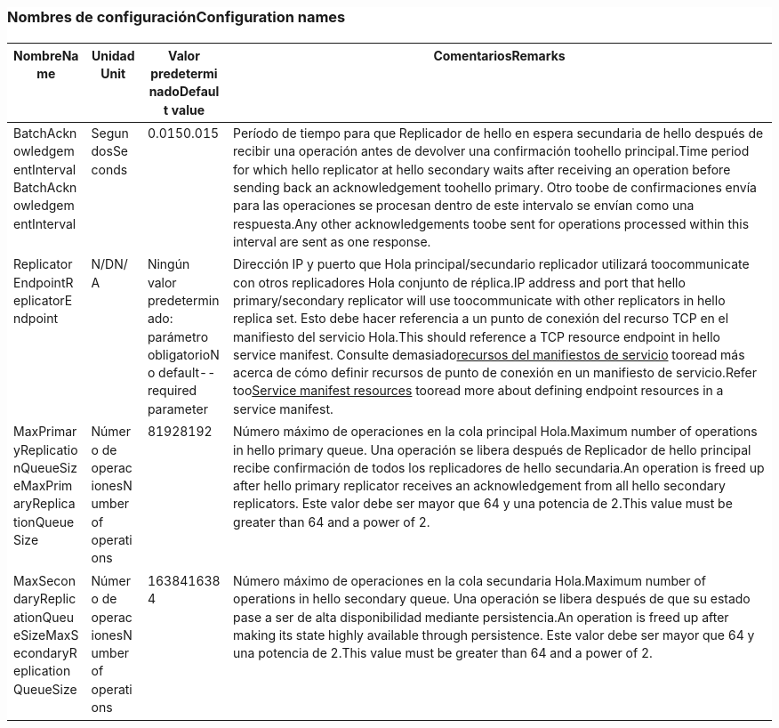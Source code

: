 ### <a name="configuration-names"></a><span data-ttu-id="9911e-178">Nombres de configuración</span><span class="sxs-lookup"><span data-stu-id="9911e-178">Configuration names</span></span>
| <span data-ttu-id="9911e-179">Nombre</span><span class="sxs-lookup"><span data-stu-id="9911e-179">Name</span></span> | <span data-ttu-id="9911e-180">Unidad</span><span class="sxs-lookup"><span data-stu-id="9911e-180">Unit</span></span> | <span data-ttu-id="9911e-181">Valor predeterminado</span><span class="sxs-lookup"><span data-stu-id="9911e-181">Default value</span></span> | <span data-ttu-id="9911e-182">Comentarios</span><span class="sxs-lookup"><span data-stu-id="9911e-182">Remarks</span></span> |
| --- | --- | --- | --- |
| <span data-ttu-id="9911e-183">BatchAcknowledgementInterval</span><span class="sxs-lookup"><span data-stu-id="9911e-183">BatchAcknowledgementInterval</span></span> |<span data-ttu-id="9911e-184">Segundos</span><span class="sxs-lookup"><span data-stu-id="9911e-184">Seconds</span></span> |<span data-ttu-id="9911e-185">0.015</span><span class="sxs-lookup"><span data-stu-id="9911e-185">0.015</span></span> |<span data-ttu-id="9911e-186">Período de tiempo para que Replicador de hello en espera secundaria de hello después de recibir una operación antes de devolver una confirmación toohello principal.</span><span class="sxs-lookup"><span data-stu-id="9911e-186">Time period for which hello replicator at hello secondary waits after receiving an operation before sending back an acknowledgement toohello primary.</span></span> <span data-ttu-id="9911e-187">Otro toobe de confirmaciones envía para las operaciones se procesan dentro de este intervalo se envían como una respuesta.</span><span class="sxs-lookup"><span data-stu-id="9911e-187">Any other acknowledgements toobe sent for operations processed within this interval are sent as one response.</span></span> |
| <span data-ttu-id="9911e-188">ReplicatorEndpoint</span><span class="sxs-lookup"><span data-stu-id="9911e-188">ReplicatorEndpoint</span></span> |<span data-ttu-id="9911e-189">N/D</span><span class="sxs-lookup"><span data-stu-id="9911e-189">N/A</span></span> |<span data-ttu-id="9911e-190">Ningún valor predeterminado: parámetro obligatorio</span><span class="sxs-lookup"><span data-stu-id="9911e-190">No default--required parameter</span></span> |<span data-ttu-id="9911e-191">Dirección IP y puerto que Hola principal/secundario replicador utilizará toocommunicate con otros replicadores Hola conjunto de réplica.</span><span class="sxs-lookup"><span data-stu-id="9911e-191">IP address and port that hello primary/secondary replicator will use toocommunicate with other replicators in hello replica set.</span></span> <span data-ttu-id="9911e-192">Esto debe hacer referencia a un punto de conexión del recurso TCP en el manifiesto del servicio Hola.</span><span class="sxs-lookup"><span data-stu-id="9911e-192">This should reference a TCP resource endpoint in hello service manifest.</span></span> <span data-ttu-id="9911e-193">Consulte demasiado[recursos del manifiestos de servicio](service-fabric-service-manifest-resources.md) tooread más acerca de cómo definir recursos de punto de conexión en un manifiesto de servicio.</span><span class="sxs-lookup"><span data-stu-id="9911e-193">Refer too[Service manifest resources](service-fabric-service-manifest-resources.md) tooread more about defining endpoint resources in a service manifest.</span></span> |
| <span data-ttu-id="9911e-194">MaxPrimaryReplicationQueueSize</span><span class="sxs-lookup"><span data-stu-id="9911e-194">MaxPrimaryReplicationQueueSize</span></span> |<span data-ttu-id="9911e-195">Número de operaciones</span><span class="sxs-lookup"><span data-stu-id="9911e-195">Number of operations</span></span> |<span data-ttu-id="9911e-196">8192</span><span class="sxs-lookup"><span data-stu-id="9911e-196">8192</span></span> |<span data-ttu-id="9911e-197">Número máximo de operaciones en la cola principal Hola.</span><span class="sxs-lookup"><span data-stu-id="9911e-197">Maximum number of operations in hello primary queue.</span></span> <span data-ttu-id="9911e-198">Una operación se libera después de Replicador de hello principal recibe confirmación de todos los replicadores de hello secundaria.</span><span class="sxs-lookup"><span data-stu-id="9911e-198">An operation is freed up after hello primary replicator receives an acknowledgement from all hello secondary replicators.</span></span> <span data-ttu-id="9911e-199">Este valor debe ser mayor que 64 y una potencia de 2.</span><span class="sxs-lookup"><span data-stu-id="9911e-199">This value must be greater than 64 and a power of 2.</span></span> |
| <span data-ttu-id="9911e-200">MaxSecondaryReplicationQueueSize</span><span class="sxs-lookup"><span data-stu-id="9911e-200">MaxSecondaryReplicationQueueSize</span></span> |<span data-ttu-id="9911e-201">Número de operaciones</span><span class="sxs-lookup"><span data-stu-id="9911e-201">Number of operations</span></span> |<span data-ttu-id="9911e-202">16384</span><span class="sxs-lookup"><span data-stu-id="9911e-202">16384</span></span> |<span data-ttu-id="9911e-203">Número máximo de operaciones en la cola secundaria Hola.</span><span class="sxs-lookup"><span data-stu-id="9911e-203">Maximum number of operations in hello secondary queue.</span></span> <span data-ttu-id="9911e-204">Una operación se libera después de que su estado pase a ser de alta disponibilidad mediante persistencia.</span><span class="sxs-lookup"><span data-stu-id="9911e-204">An operation is freed up after making its state highly available through persistence.</span></span> <span data-ttu-id="9911e-205">Este valor debe ser mayor que 64 y una potencia de 2.</span><span class="sxs-lookup"><span data-stu-id="9911e-205">This value must be greater than 64 and a power of 2.</span></span> |